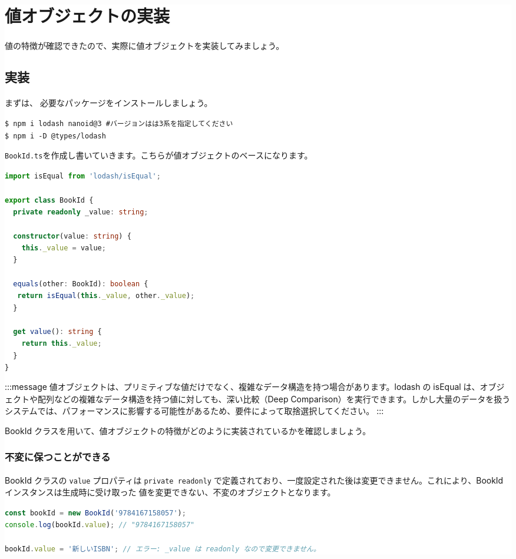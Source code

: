 # 値オブジェクトの実装

値の特徴が確認できたので、実際に値オブジェクトを実装してみましょう。

## 実装

まずは、 必要なパッケージをインストールしましょう。

```bash:StockManagement/
$ npm i lodash nanoid@3 #バージョンはは3系を指定してください
$ npm i -D @types/lodash
```

`BookId.ts`を作成し書いていきます。こちらが値オブジェクトのベースになります。

```js:StockManagement/src/Domain/models/Book/BookId/BookId.ts
import isEqual from 'lodash/isEqual';

export class BookId {
  private readonly _value: string;

  constructor(value: string) {
    this._value = value;
  }

  equals(other: BookId): boolean {
   return isEqual(this._value, other._value);
  }

  get value(): string {
    return this._value;
  }
}
```

:::message
値オブジェクトは、プリミティブな値だけでなく、複雑なデータ構造を持つ場合があります。lodash の isEqual は、オブジェクトや配列などの複雑なデータ構造を持つ値に対しても、深い比較（Deep Comparison）を実行できます。しかし大量のデータを扱うシステムでは、パフォーマンスに影響する可能性があるため、要件によって取捨選択してください。
:::

BookId クラスを用いて、値オブジェクトの特徴がどのように実装されているかを確認しましょう。

### 不変に保つことができる

BookId クラスの `value` プロパティは `private readonly` で定義されており、一度設定された後は変更できません。これにより、BookId インスタンスは生成時に受け取った 値を変更できない、不変のオブジェクトとなります。

```js
const bookId = new BookId('9784167158057');
console.log(bookId.value); // "9784167158057"

bookId.value = '新しいISBN'; // エラー: _value は readonly なので変更できません。
```
